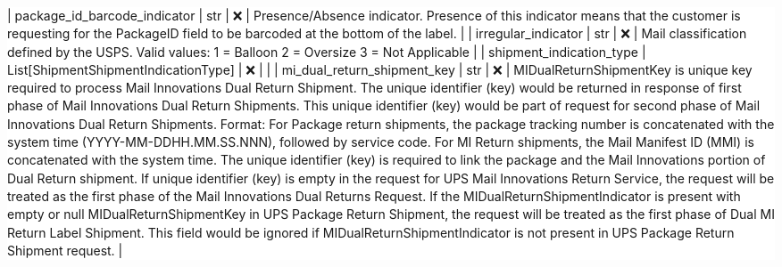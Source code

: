 | package_id_barcode_indicator            | str                                    | ❌       | Presence/Absence indicator. Presence of this indicator means that the customer is requesting for the PackageID field to be barcoded at the bottom of the label.                                                                                                                                                                                                                                                                                                                                                                                                                                                                                                                                                                                                                                                                                                                                                                                                                                                                                                                                                                                                                                                                            |
| irregular_indicator                     | str                                    | ❌       | Mail classification defined by the USPS. Valid values: 1 = Balloon 2 = Oversize 3 = Not Applicable                                                                                                                                                                                                                                                                                                                                                                                                                                                                                                                                                                                                                                                                                                                                                                                                                                                                                                                                                                                                                                                                                                                                         |
| shipment_indication_type                | List[ShipmentShipmentIndicationType]   | ❌       |                                                                                                                                                                                                                                                                                                                                                                                                                                                                                                                                                                                                                                                                                                                                                                                                                                                                                                                                                                                                                                                                                                                                                                                                                                            |
| mi_dual_return_shipment_key             | str                                    | ❌       | MIDualReturnShipmentKey is unique key required to process Mail Innovations Dual Return Shipment. The unique identifier (key) would be returned in response of first phase of Mail Innovations Dual Return Shipments. This unique identifier (key) would be part of request for second phase of Mail Innovations Dual Return Shipments. Format: For Package return shipments, the package tracking number is concatenated with the system time (YYYY-MM-DDHH.MM.SS.NNN), followed by service code. For MI Return shipments, the Mail Manifest ID (MMI) is concatenated with the system time. The unique identifier (key) is required to link the package and the Mail Innovations portion of Dual Return shipment. If unique identifier (key) is empty in the request for UPS Mail Innovations Return Service, the request will be treated as the first phase of the Mail Innovations Dual Returns Request. If the MIDualReturnShipmentIndicator is present with empty or null MIDualReturnShipmentKey in UPS Package Return Shipment, the request will be treated as the first phase of Dual MI Return Label Shipment. This field would be ignored if MIDualReturnShipmentIndicator is not present in UPS Package Return Shipment request. |